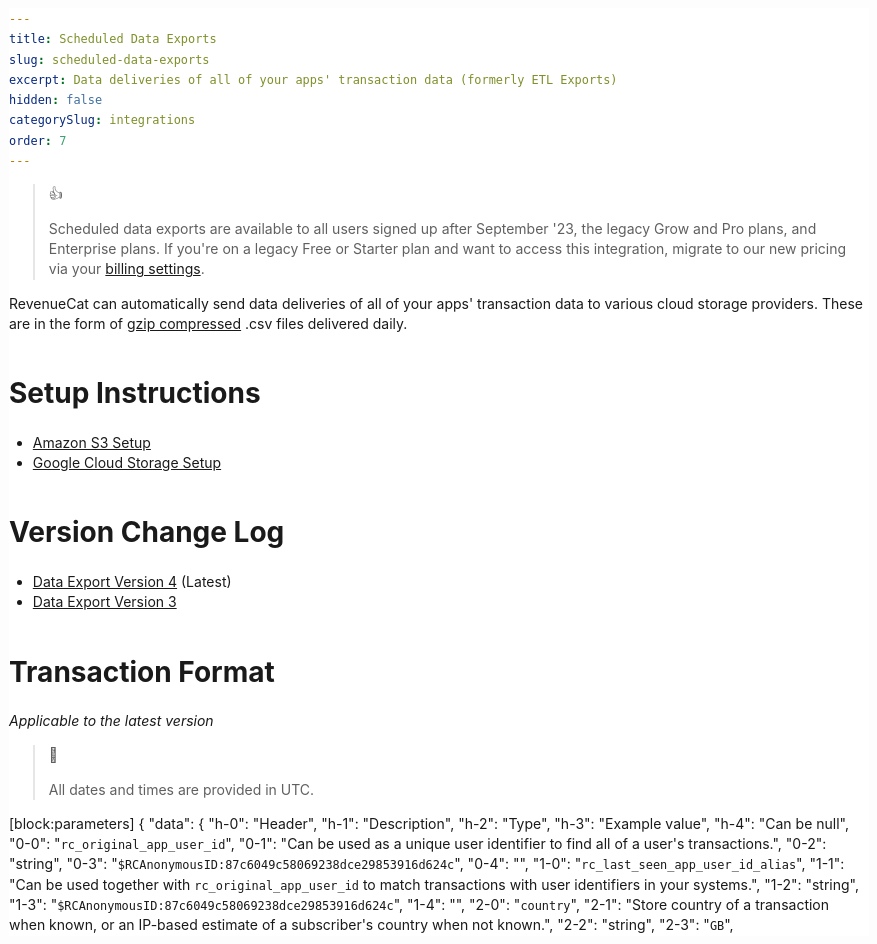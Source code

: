 ```yaml
---
title: Scheduled Data Exports
slug: scheduled-data-exports
excerpt: Data deliveries of all of your apps' transaction data (formerly ETL Exports)
hidden: false
categorySlug: integrations
order: 7
---
```

> 👍 
> 
> Scheduled data exports are available to all users signed up after September '23, the legacy Grow and Pro plans, and Enterprise plans. If you're on a legacy Free or Starter plan and want to access this integration, migrate to our new pricing via your [billing settings](https://app.revenuecat.com/settings/billing).

RevenueCat can automatically send data deliveries of all of your apps' transaction data to various cloud storage providers. These are in the form of [gzip compressed](https://en.wikipedia.org/wiki/Gzip) .csv files delivered daily.

# Setup Instructions

- [Amazon S3 Setup ](doc:scheduled-data-exports-s3)
- [Google Cloud Storage Setup ](doc:scheduled-data-exports-gcp)

# Version Change Log

- [Data Export Version 4](https://www.revenuecat.com/docs/data-export-version-4) (Latest)
- [Data Export Version 3](https://www.revenuecat.com/docs/data-export-version-3)

# Transaction Format

_Applicable to the latest version_

> 📘 
> 
> All dates and times are provided in UTC.

[block:parameters]
{
  "data": {
    "h-0": "Header",
    "h-1": "Description",
    "h-2": "Type",
    "h-3": "Example value",
    "h-4": "Can be null",
    "0-0": "`rc_original_app_user_id`",
    "0-1": "Can be used as a unique user identifier to find all of a user's transactions.",
    "0-2": "string",
    "0-3": "`$RCAnonymousID:87c6049c58069238dce29853916d624c`",
    "0-4": "",
    "1-0": "`rc_last_seen_app_user_id_alias`",
    "1-1": "Can be used together with `rc_original_app_user_id` to match transactions with user identifiers in your systems.",
    "1-2": "string",
    "1-3": "`$RCAnonymousID:87c6049c58069238dce29853916d624c`",
    "1-4": "",
    "2-0": "`country`",
    "2-1": "Store country of a transaction when known, or an IP-based estimate of a subscriber's country when not known.",
    "2-2": "string",
    "2-3": "`GB`",